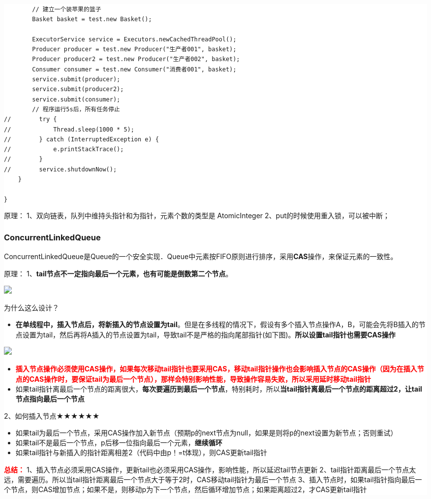 	        // 建立一个装苹果的篮子
	        Basket basket = test.new Basket();
	
	        ExecutorService service = Executors.newCachedThreadPool();
	        Producer producer = test.new Producer("生产者001", basket);
	        Producer producer2 = test.new Producer("生产者002", basket);
	        Consumer consumer = test.new Consumer("消费者001", basket);
	        service.submit(producer);
	        service.submit(producer2);
	        service.submit(consumer);
	        // 程序运行5s后，所有任务停止
	//        try {
	//            Thread.sleep(1000 * 5);
	//        } catch (InterruptedException e) {
	//            e.printStackTrace();
	//        }
	//        service.shutdownNow();
	    }
	
	}

原理：
1、双向链表，队列中维持头指针和为指针，元素个数的类型是 AtomicInteger
2、put的时候使用重入锁，可以被中断；

### ConcurrentLinkedQueue

ConcurrentLinkedQueue是Queue的一个安全实现．Queue中元素按FIFO原则进行排序，采用**CAS**操作，来保证元素的一致性。

原理：
1、**tail节点不一定指向最后一个元素，也有可能是倒数第二个节点**。

![](http://i.imgur.com/lZcMbIg.jpg)

为什么这么设计？

* **在单线程中，插入节点后，将新插入的节点设置为tail**。但是在多线程的情况下，假设有多个插入节点操作A，B，可能会先将B插入的节点设置为tail，然后再将A插入的节点设置为tail，导致tail不是严格的指向尾部指针(如下图)。**所以设置tail指针也需要CAS操作**

![](http://i.imgur.com/LjiZ5eX.jpg)

* <font color='red'>**插入节点操作必须使用CAS操作，如果每次移动tail指针也要采用CAS，移动tail指针操作也会影响插入节点的CAS操作（因为在插入节点的CAS操作时，要保证tail为最后一个节点），那样会特别影响性能，导致操作容易失败，所以采用延时移动tail指针**</font>
* 如果tail指针离最后一个节点的距离很大，**每次要遍历到最后一个节点**，特别耗时，所以**当tail指针离最后一个节点的距离超过2，让tail节点指向最后一个节点**


2、如何插入节点★★★★★★

* 如果tail为最后一个节点，采用CAS操作加入新节点（预期p的next节点为null，如果是则将p的next设置为新节点；否则重试）
* 如果tail不是最后一个节点，p后移一位指向最后一个元素，**继续循环**
* 如果tail指针与新插入的指针距离相差2（代码中由p！=t体现），则CAS更新tail指针

**<font color='red'>总结：</font>**
1、插入节点必须采用CAS操作，更新tail也必须采用CAS操作，影响性能，所以延迟tail节点更新
2、tail指针距离最后一个节点太远，需要遍历。所以当tail指针距离最后一个节点大于等于2时，CAS移动tail指针为最后一个节点
3、插入节点时，如果tail指针指向最后一个节点，则CAS增加节点；如果不是，则移动p为下一个节点，然后循环增加节点；如果距离超过2，才CAS更新tail指针
